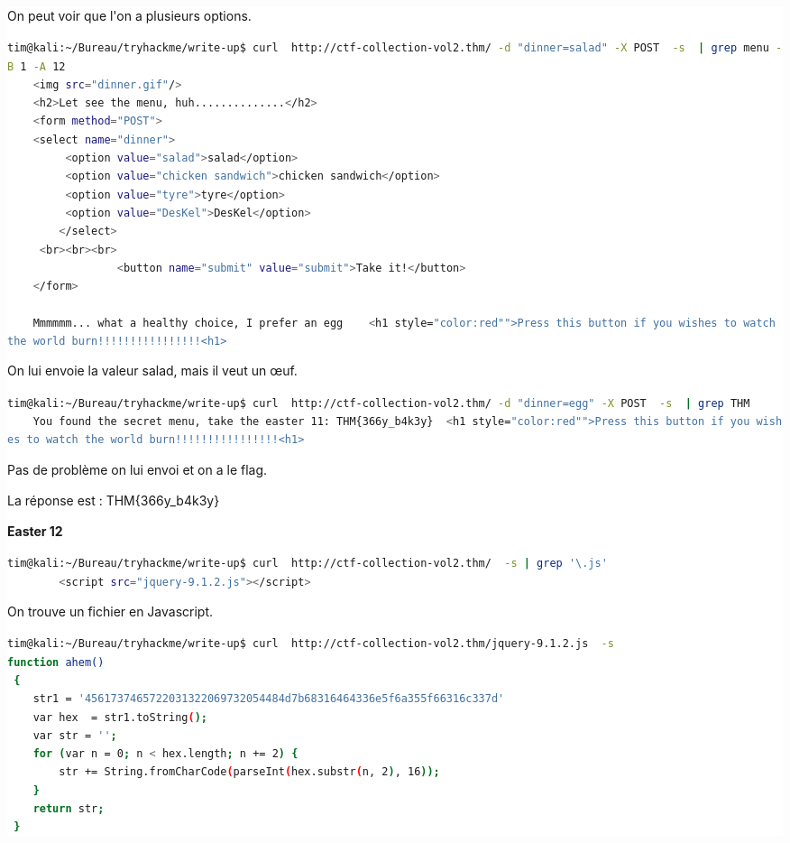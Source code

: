 On peut voir que l'on a plusieurs options.     

```bash
tim@kali:~/Bureau/tryhackme/write-up$ curl  http://ctf-collection-vol2.thm/ -d "dinner=salad" -X POST  -s  | grep menu -B 1 -A 12
	<img src="dinner.gif"/>
	<h2>Let see the menu, huh..............</h2>
	<form method="POST">
	<select name="dinner">
		 <option value="salad">salad</option>
  		 <option value="chicken sandwich">chicken sandwich</option>
  		 <option value="tyre">tyre</option>
  		 <option value="DesKel">DesKel</option>
      	</select>
	 <br><br><br>
                 <button name="submit" value="submit">Take it!</button>
	</form>

	Mmmmmm... what a healthy choice, I prefer an egg	<h1 style="color:red"">Press this button if you wishes to watch the world burn!!!!!!!!!!!!!!!!<h1>
```

On lui envoie la valeur salad, mais il veut un œuf.   

```bash
tim@kali:~/Bureau/tryhackme/write-up$ curl  http://ctf-collection-vol2.thm/ -d "dinner=egg" -X POST  -s  | grep THM
	You found the secret menu, take the easter 11: THM{366y_b4k3y}	<h1 style="color:red"">Press this button if you wishes to watch the world burn!!!!!!!!!!!!!!!!<h1>
```

Pas de problème on lui envoi et on a le flag.    

La réponse est : THM{366y_b4k3y}    

**Easter 12**

```bash
tim@kali:~/Bureau/tryhackme/write-up$ curl  http://ctf-collection-vol2.thm/  -s | grep '\.js'
		<script src="jquery-9.1.2.js"></script>
```

On trouve un fichier en Javascript.  

```bash
tim@kali:~/Bureau/tryhackme/write-up$ curl  http://ctf-collection-vol2.thm/jquery-9.1.2.js  -s 
function ahem()
 {
	str1 = '4561737465722031322069732054484d7b68316464336e5f6a355f66316c337d'
	var hex  = str1.toString();
	var str = '';
	for (var n = 0; n < hex.length; n += 2) {
		str += String.fromCharCode(parseInt(hex.substr(n, 2), 16));
	}
	return str;
 }
```
